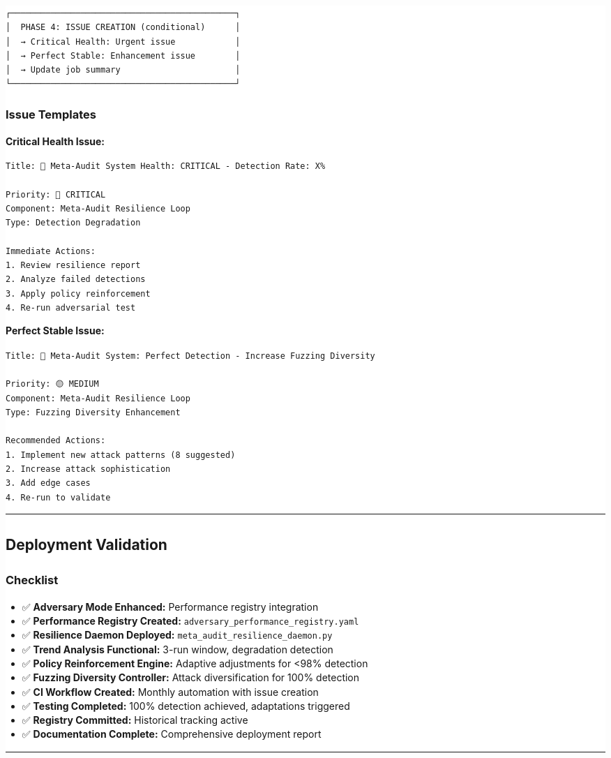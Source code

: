 ```
┌─────────────────────────────────────────────┐
│  PHASE 4: ISSUE CREATION (conditional)      │
│  → Critical Health: Urgent issue            │
│  → Perfect Stable: Enhancement issue        │
│  → Update job summary                       │
└─────────────────────────────────────────────┘
```

### Issue Templates

**Critical Health Issue:**
```
Title: 🚨 Meta-Audit System Health: CRITICAL - Detection Rate: X%

Priority: 🔴 CRITICAL
Component: Meta-Audit Resilience Loop
Type: Detection Degradation

Immediate Actions:
1. Review resilience report
2. Analyze failed detections
3. Apply policy reinforcement
4. Re-run adversarial test
```

**Perfect Stable Issue:**
```
Title: 🎯 Meta-Audit System: Perfect Detection - Increase Fuzzing Diversity

Priority: 🟡 MEDIUM
Component: Meta-Audit Resilience Loop
Type: Fuzzing Diversity Enhancement

Recommended Actions:
1. Implement new attack patterns (8 suggested)
2. Increase attack sophistication
3. Add edge cases
4. Re-run to validate
```

---

## Deployment Validation

### Checklist

- ✅ **Adversary Mode Enhanced:** Performance registry integration
- ✅ **Performance Registry Created:** `adversary_performance_registry.yaml`
- ✅ **Resilience Daemon Deployed:** `meta_audit_resilience_daemon.py`
- ✅ **Trend Analysis Functional:** 3-run window, degradation detection
- ✅ **Policy Reinforcement Engine:** Adaptive adjustments for <98% detection
- ✅ **Fuzzing Diversity Controller:** Attack diversification for 100% detection
- ✅ **CI Workflow Created:** Monthly automation with issue creation
- ✅ **Testing Completed:** 100% detection achieved, adaptations triggered
- ✅ **Registry Committed:** Historical tracking active
- ✅ **Documentation Complete:** Comprehensive deployment report

---